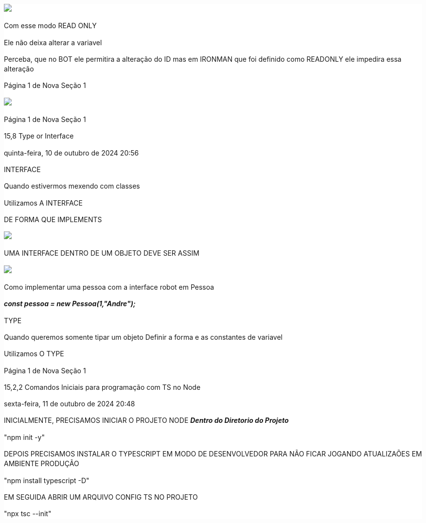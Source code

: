 ![](Aspose.Words.16be4d22-f78c-47d4-803f-742f821031c3.036.png)

Com esse  modo READ ONLY

Ele não deixa alterar a variavel

Perceba, que no BOT ele permitira a alteração do ID mas em IRONMAN que foi definido como READONLY ele impedira essa alteração

Página 1 de Nova Seção 1

![](Aspose.Words.16be4d22-f78c-47d4-803f-742f821031c3.037.png)

Página 1 de Nova Seção 1

15,8 Type or Interface

quinta-feira, 10 de outubro de 2024 20:56

INTERFACE

Quando estivermos mexendo com classes

Utilizamos A INTERFACE

DE FORMA QUE IMPLEMENTS

![](Aspose.Words.16be4d22-f78c-47d4-803f-742f821031c3.038.png)

UMA INTERFACE DENTRO DE UM OBJETO DEVE SER ASSIM

![](Aspose.Words.16be4d22-f78c-47d4-803f-742f821031c3.039.png)

Como implementar uma pessoa com a interface robot em Pessoa 

***const pessoa = new Pessoa(1,"Andre");***

TYPE

Quando queremos somente tipar um objeto Definir a forma e as constantes de variavel

Utilizamos O TYPE

Página 1 de Nova Seção 1

15,2,2  Comandos Iniciais para programação com TS no Node

sexta-feira, 11 de outubro de 2024 20:48

INICIALMENTE, PRECISAMOS INICIAR O PROJETO NODE ***Dentro do Diretorio do Projeto***

"npm init -y"

DEPOIS PRECISAMOS INSTALAR O TYPESCRIPT EM MODO DE DESENVOLVEDOR PARA NÃO FICAR JOGANDO ATUALIZAÕES EM AMBIENTE PRODUÇÃO

"npm install typescript -D"

EM SEGUIDA ABRIR UM ARQUIVO CONFIG TS NO PROJETO 

"npx tsc --init"
